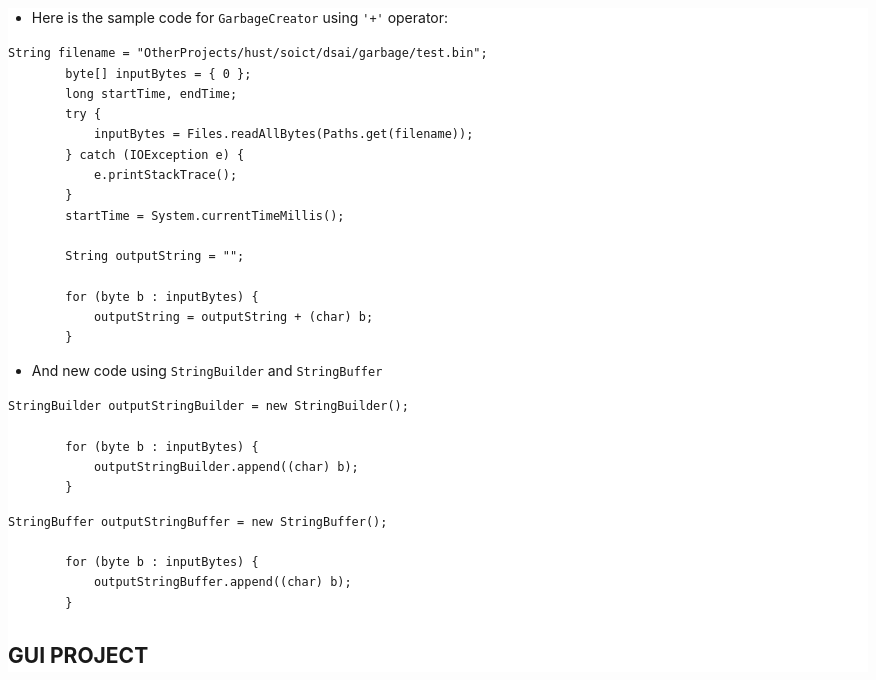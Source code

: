 - Here is the sample code for `GarbageCreator` using `'+'` operator:
```
String filename = "OtherProjects/hust/soict/dsai/garbage/test.bin";
        byte[] inputBytes = { 0 };
        long startTime, endTime;
        try {
            inputBytes = Files.readAllBytes(Paths.get(filename));
        } catch (IOException e) {
            e.printStackTrace();
        }
        startTime = System.currentTimeMillis();

        String outputString = "";

        for (byte b : inputBytes) {
            outputString = outputString + (char) b;
        }
```

- And new code using `StringBuilder` and `StringBuffer`
```
StringBuilder outputStringBuilder = new StringBuilder();

        for (byte b : inputBytes) {
            outputStringBuilder.append((char) b);
        }
```

```
StringBuffer outputStringBuffer = new StringBuffer();

        for (byte b : inputBytes) {
            outputStringBuffer.append((char) b);
        }
```

## GUI PROJECT